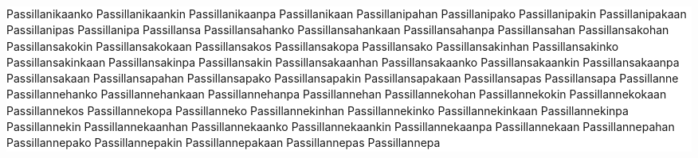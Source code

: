 Passillanikaanko
Passillanikaankin
Passillanikaanpa
Passillanikaan
Passillanipahan
Passillanipako
Passillanipakin
Passillanipakaan
Passillanipas
Passillanipa
Passillansa
Passillansahanko
Passillansahankaan
Passillansahanpa
Passillansahan
Passillansakohan
Passillansakokin
Passillansakokaan
Passillansakos
Passillansakopa
Passillansako
Passillansakinhan
Passillansakinko
Passillansakinkaan
Passillansakinpa
Passillansakin
Passillansakaanhan
Passillansakaanko
Passillansakaankin
Passillansakaanpa
Passillansakaan
Passillansapahan
Passillansapako
Passillansapakin
Passillansapakaan
Passillansapas
Passillansapa
Passillanne
Passillannehanko
Passillannehankaan
Passillannehanpa
Passillannehan
Passillannekohan
Passillannekokin
Passillannekokaan
Passillannekos
Passillannekopa
Passillanneko
Passillannekinhan
Passillannekinko
Passillannekinkaan
Passillannekinpa
Passillannekin
Passillannekaanhan
Passillannekaanko
Passillannekaankin
Passillannekaanpa
Passillannekaan
Passillannepahan
Passillannepako
Passillannepakin
Passillannepakaan
Passillannepas
Passillannepa